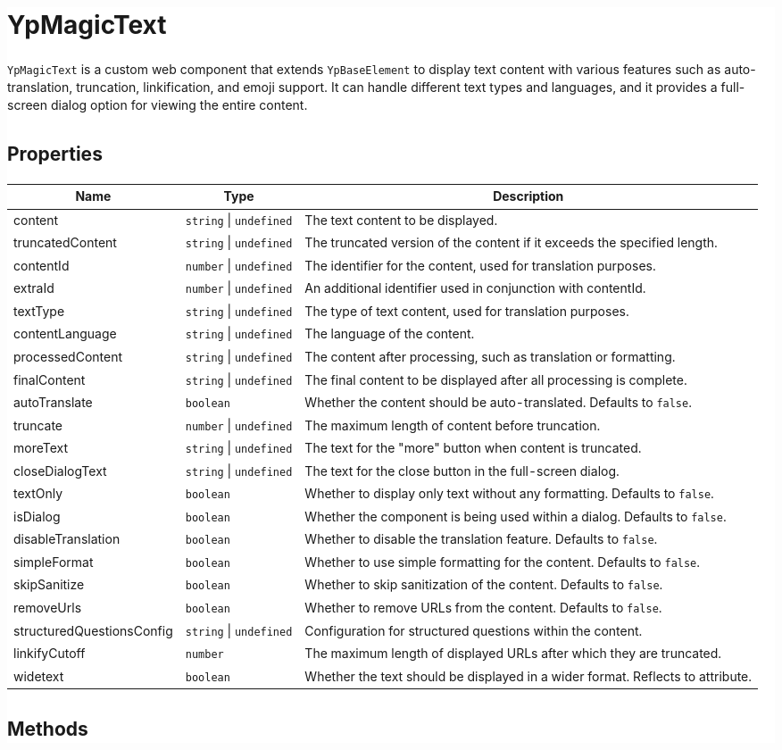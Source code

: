 # YpMagicText

`YpMagicText` is a custom web component that extends `YpBaseElement` to display text content with various features such as auto-translation, truncation, linkification, and emoji support. It can handle different text types and languages, and it provides a full-screen dialog option for viewing the entire content.

## Properties

| Name                        | Type      | Description                                                                 |
|-----------------------------|-----------|-----------------------------------------------------------------------------|
| content                     | `string` \| `undefined` | The text content to be displayed.                                           |
| truncatedContent            | `string` \| `undefined` | The truncated version of the content if it exceeds the specified length.    |
| contentId                   | `number` \| `undefined` | The identifier for the content, used for translation purposes.              |
| extraId                     | `number` \| `undefined` | An additional identifier used in conjunction with contentId.                |
| textType                    | `string` \| `undefined` | The type of text content, used for translation purposes.                    |
| contentLanguage             | `string` \| `undefined` | The language of the content.                                                |
| processedContent            | `string` \| `undefined` | The content after processing, such as translation or formatting.            |
| finalContent                | `string` \| `undefined` | The final content to be displayed after all processing is complete.         |
| autoTranslate               | `boolean` | Whether the content should be auto-translated. Defaults to `false`.         |
| truncate                    | `number` \| `undefined` | The maximum length of content before truncation.                            |
| moreText                    | `string` \| `undefined` | The text for the "more" button when content is truncated.                   |
| closeDialogText             | `string` \| `undefined` | The text for the close button in the full-screen dialog.                    |
| textOnly                    | `boolean` | Whether to display only text without any formatting. Defaults to `false`.   |
| isDialog                    | `boolean` | Whether the component is being used within a dialog. Defaults to `false`.   |
| disableTranslation          | `boolean` | Whether to disable the translation feature. Defaults to `false`.            |
| simpleFormat                | `boolean` | Whether to use simple formatting for the content. Defaults to `false`.      |
| skipSanitize                | `boolean` | Whether to skip sanitization of the content. Defaults to `false`.           |
| removeUrls                  | `boolean` | Whether to remove URLs from the content. Defaults to `false`.               |
| structuredQuestionsConfig   | `string` \| `undefined` | Configuration for structured questions within the content.                  |
| linkifyCutoff               | `number`  | The maximum length of displayed URLs after which they are truncated.        |
| widetext                    | `boolean` | Whether the text should be displayed in a wider format. Reflects to attribute. |

## Methods
